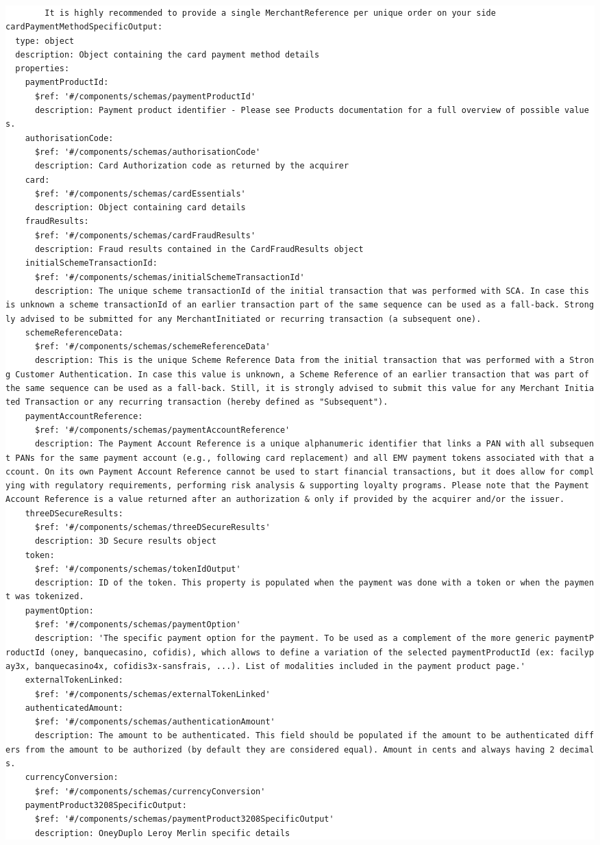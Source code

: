             It is highly recommended to provide a single MerchantReference per unique order on your side
    cardPaymentMethodSpecificOutput:
      type: object
      description: Object containing the card payment method details
      properties:
        paymentProductId:
          $ref: '#/components/schemas/paymentProductId'
          description: Payment product identifier - Please see Products documentation for a full overview of possible values.
        authorisationCode:
          $ref: '#/components/schemas/authorisationCode'
          description: Card Authorization code as returned by the acquirer
        card:
          $ref: '#/components/schemas/cardEssentials'
          description: Object containing card details
        fraudResults:
          $ref: '#/components/schemas/cardFraudResults'
          description: Fraud results contained in the CardFraudResults object
        initialSchemeTransactionId:
          $ref: '#/components/schemas/initialSchemeTransactionId'
          description: The unique scheme transactionId of the initial transaction that was performed with SCA. In case this is unknown a scheme transactionId of an earlier transaction part of the same sequence can be used as a fall-back. Strongly advised to be submitted for any MerchantInitiated or recurring transaction (a subsequent one).
        schemeReferenceData:
          $ref: '#/components/schemas/schemeReferenceData'
          description: This is the unique Scheme Reference Data from the initial transaction that was performed with a Strong Customer Authentication. In case this value is unknown, a Scheme Reference of an earlier transaction that was part of the same sequence can be used as a fall-back. Still, it is strongly advised to submit this value for any Merchant Initiated Transaction or any recurring transaction (hereby defined as "Subsequent").
        paymentAccountReference:
          $ref: '#/components/schemas/paymentAccountReference'
          description: The Payment Account Reference is a unique alphanumeric identifier that links a PAN with all subsequent PANs for the same payment account (e.g., following card replacement) and all EMV payment tokens associated with that account. On its own Payment Account Reference cannot be used to start financial transactions, but it does allow for complying with regulatory requirements, performing risk analysis & supporting loyalty programs. Please note that the Payment Account Reference is a value returned after an authorization & only if provided by the acquirer and/or the issuer.
        threeDSecureResults:
          $ref: '#/components/schemas/threeDSecureResults'
          description: 3D Secure results object
        token:
          $ref: '#/components/schemas/tokenIdOutput'
          description: ID of the token. This property is populated when the payment was done with a token or when the payment was tokenized.
        paymentOption:
          $ref: '#/components/schemas/paymentOption'
          description: 'The specific payment option for the payment. To be used as a complement of the more generic paymentProductId (oney, banquecasino, cofidis), which allows to define a variation of the selected paymentProductId (ex: facilypay3x, banquecasino4x, cofidis3x-sansfrais, ...). List of modalities included in the payment product page.'
        externalTokenLinked:
          $ref: '#/components/schemas/externalTokenLinked'
        authenticatedAmount:
          $ref: '#/components/schemas/authenticationAmount'
          description: The amount to be authenticated. This field should be populated if the amount to be authenticated differs from the amount to be authorized (by default they are considered equal). Amount in cents and always having 2 decimals.
        currencyConversion:
          $ref: '#/components/schemas/currencyConversion'
        paymentProduct3208SpecificOutput:
          $ref: '#/components/schemas/paymentProduct3208SpecificOutput'
          description: OneyDuplo Leroy Merlin specific details